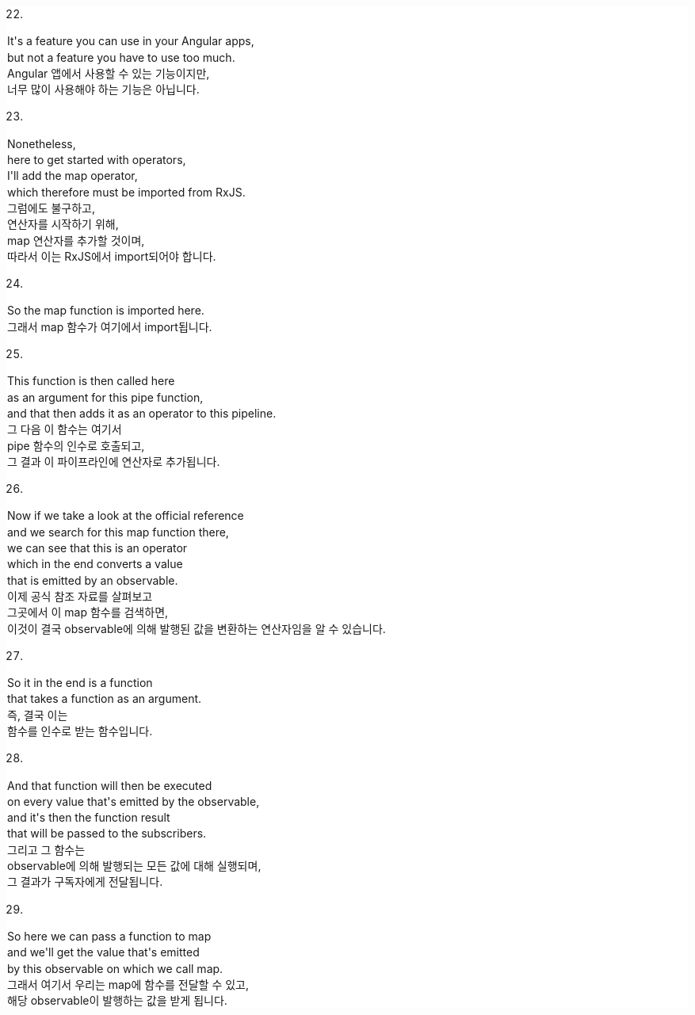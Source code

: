 22.
It's a feature you can use in your Angular apps,  
but not a feature you have to use too much.  
Angular 앱에서 사용할 수 있는 기능이지만,  
너무 많이 사용해야 하는 기능은 아닙니다.

23.
Nonetheless,  
here to get started with operators,  
I'll add the map operator,  
which therefore must be imported from RxJS.  
그럼에도 불구하고,  
연산자를 시작하기 위해,  
map 연산자를 추가할 것이며,  
따라서 이는 RxJS에서 import되어야 합니다.

24.
So the map function is imported here.  
그래서 map 함수가 여기에서 import됩니다.

25.
This function is then called here  
as an argument for this pipe function,  
and that then adds it as an operator to this pipeline.  
그 다음 이 함수는 여기서  
pipe 함수의 인수로 호출되고,  
그 결과 이 파이프라인에 연산자로 추가됩니다.

26.
Now if we take a look at the official reference  
and we search for this map function there,  
we can see that this is an operator  
which in the end converts a value  
that is emitted by an observable.  
이제 공식 참조 자료를 살펴보고  
그곳에서 이 map 함수를 검색하면,  
이것이 결국 observable에 의해 발행된 값을 변환하는 연산자임을 알 수 있습니다.

27.
So it in the end is a function  
that takes a function as an argument.  
즉, 결국 이는  
함수를 인수로 받는 함수입니다.

28.
And that function will then be executed  
on every value that's emitted by the observable,  
and it's then the function result  
that will be passed to the subscribers.  
그리고 그 함수는  
observable에 의해 발행되는 모든 값에 대해 실행되며,  
그 결과가 구독자에게 전달됩니다.

29.
So here we can pass a function to map  
and we'll get the value that's emitted  
by this observable on which we call map.  
그래서 여기서 우리는 map에 함수를 전달할 수 있고,  
해당 observable이 발행하는 값을 받게 됩니다.
